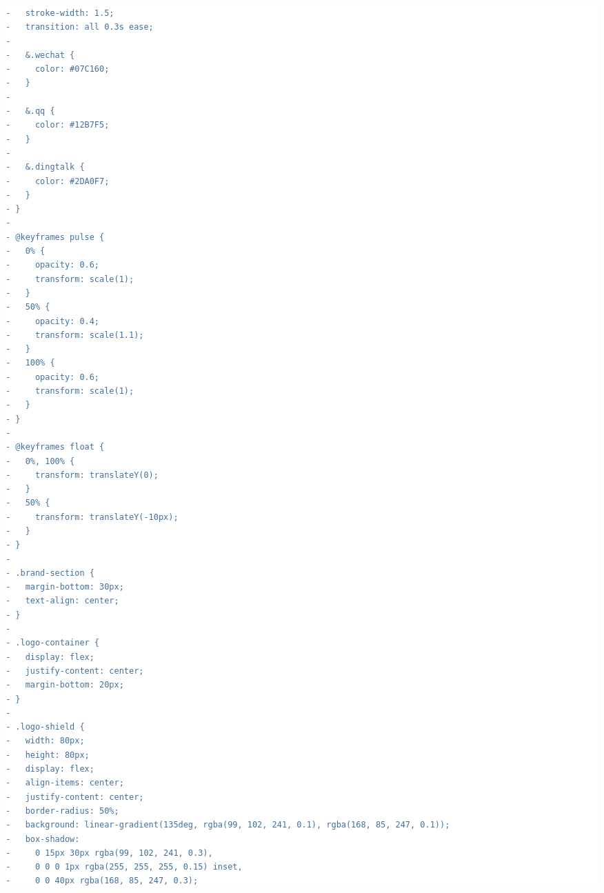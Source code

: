```diff
-   stroke-width: 1.5;
-   transition: all 0.3s ease;
-   
-   &.wechat {
-     color: #07C160;
-   }
-   
-   &.qq {
-     color: #12B7F5;
-   }
-   
-   &.dingtalk {
-     color: #2DA0F7;
-   }
- }
- 
- @keyframes pulse {
-   0% {
-     opacity: 0.6;
-     transform: scale(1);
-   }
-   50% {
-     opacity: 0.4;
-     transform: scale(1.1);
-   }
-   100% {
-     opacity: 0.6;
-     transform: scale(1);
-   }
- }
- 
- @keyframes float {
-   0%, 100% {
-     transform: translateY(0);
-   }
-   50% {
-     transform: translateY(-10px);
-   }
- }
- 
- .brand-section {
-   margin-bottom: 30px;
-   text-align: center;
- }
- 
- .logo-container {
-   display: flex;
-   justify-content: center;
-   margin-bottom: 20px;
- }
- 
- .logo-shield {
-   width: 80px;
-   height: 80px;
-   display: flex;
-   align-items: center;
-   justify-content: center;
-   border-radius: 50%;
-   background: linear-gradient(135deg, rgba(99, 102, 241, 0.1), rgba(168, 85, 247, 0.1));
-   box-shadow: 
-     0 15px 30px rgba(99, 102, 241, 0.3),
-     0 0 0 1px rgba(255, 255, 255, 0.15) inset,
-     0 0 40px rgba(168, 85, 247, 0.3);
```